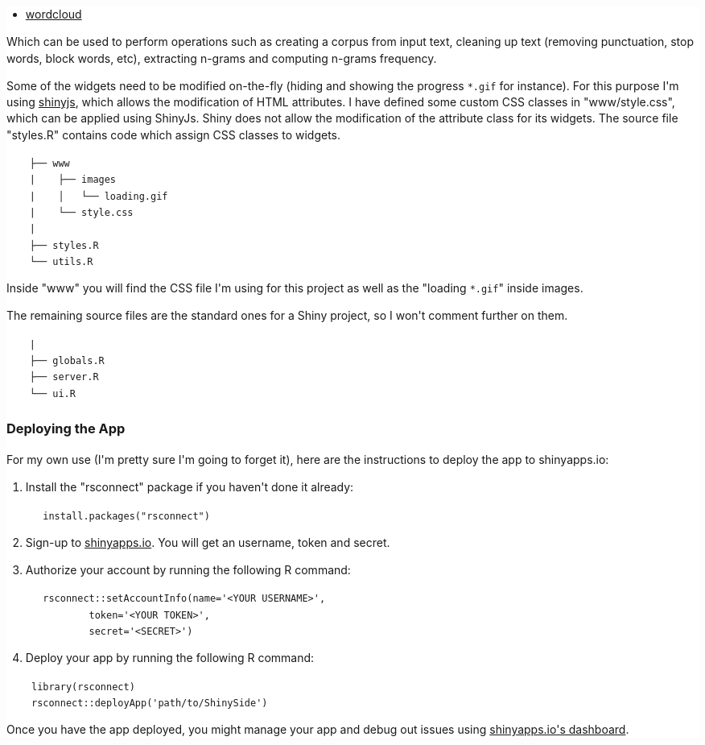 * [wordcloud](https://cran.r-project.org/web/packages/wordcloud/index.html)

Which can be used to perform operations such as creating a corpus from input text, cleaning up text (removing punctuation, stop words, block words, etc), extracting n-grams and computing n-grams frequency.

Some of the widgets need to be modified on-the-fly (hiding and showing the progress `*.gif` for instance). For this purpose I'm using [shinyjs](https://github.com/daattali/shinyjs), which allows the modification of HTML attributes. I have defined some custom CSS classes in "www/style.css", which can be applied using ShinyJs. Shiny does not allow the modification of the attribute class for its widgets. The source file "styles.R" contains code which assign CSS classes to widgets.

        ├── www
        |    ├── images
        |    │   └── loading.gif
        |    └── style.css
        |
        ├── styles.R
        └── utils.R

Inside "www" you will find the CSS file I'm using for this project as well as the "loading `*.gif`" inside images.

The remaining source files are the standard ones for a Shiny project, so I won't comment further on them.

        |
        ├── globals.R
        ├── server.R
        └── ui.R

### Deploying the App

For my own use (I'm pretty sure I'm going to forget it), here are the instructions to deploy the app to shinyapps.io:

1. Install the "rsconnect" package if you haven't done it already:

          install.packages("rsconnect")

2. Sign-up to [shinyapps.io](https://shinyapps.io). You will get an username, token and secret.

3. Authorize your account by running the following R command:

          rsconnect::setAccountInfo(name='<YOUR USERNAME>',
      			  token='<YOUR TOKEN>',
      			  secret='<SECRET>')
			  
4. Deploy your app by running the following R command:

        library(rsconnect)
        rsconnect::deployApp('path/to/ShinySide')

Once you have the app deployed, you might manage your app and debug out issues using [shinyapps.io's dashboard](https://support.rstudio.com/hc/en-us/articles/220339568-What-does-Disconnected-from-Server-mean-in-shinyapps-io-).
